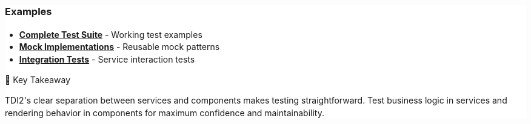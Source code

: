 ### Examples
- **[Complete Test Suite](https://github.com/7frank/tdi2/tree/main/examples/ecommerce-app/src/__tests__)** - Working test examples
- **[Mock Implementations](https://github.com/7frank/tdi2/tree/main/examples/ecommerce-app/src/__mocks__)** - Reusable mock patterns
- **[Integration Tests](https://github.com/7frank/tdi2/tree/main/monorepo/packages/di-core/__tests__)** - Service interaction tests

<div class="example-container">
  <div class="example-title">🎯 Key Takeaway</div>
  <p>TDI2's clear separation between services and components makes testing straightforward. Test business logic in services and rendering behavior in components for maximum confidence and maintainability.</p>
</div>